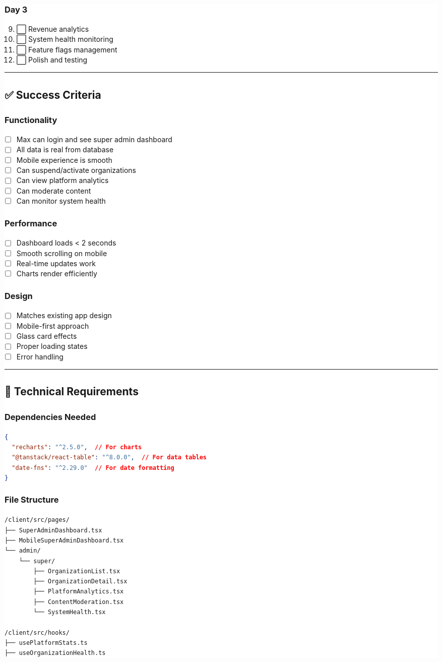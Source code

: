 ### **Day 3**
9. ⬜ Revenue analytics
10. ⬜ System health monitoring
11. ⬜ Feature flags management
12. ⬜ Polish and testing

---

## **✅ Success Criteria**

### **Functionality**
- [ ] Max can login and see super admin dashboard
- [ ] All data is real from database
- [ ] Mobile experience is smooth
- [ ] Can suspend/activate organizations
- [ ] Can view platform analytics
- [ ] Can moderate content
- [ ] Can monitor system health

### **Performance**
- [ ] Dashboard loads < 2 seconds
- [ ] Smooth scrolling on mobile
- [ ] Real-time updates work
- [ ] Charts render efficiently

### **Design**
- [ ] Matches existing app design
- [ ] Mobile-first approach
- [ ] Glass card effects
- [ ] Proper loading states
- [ ] Error handling

---

## **🔧 Technical Requirements**

### **Dependencies Needed**
```json
{
  "recharts": "^2.5.0",  // For charts
  "@tanstack/react-table": "^8.0.0",  // For data tables
  "date-fns": "^2.29.0"  // For date formatting
}
```

### **File Structure**
```
/client/src/pages/
├── SuperAdminDashboard.tsx
├── MobileSuperAdminDashboard.tsx
└── admin/
    └── super/
        ├── OrganizationList.tsx
        ├── OrganizationDetail.tsx
        ├── PlatformAnalytics.tsx
        ├── ContentModeration.tsx
        └── SystemHealth.tsx

/client/src/hooks/
├── usePlatformStats.ts
├── useOrganizationHealth.ts
```